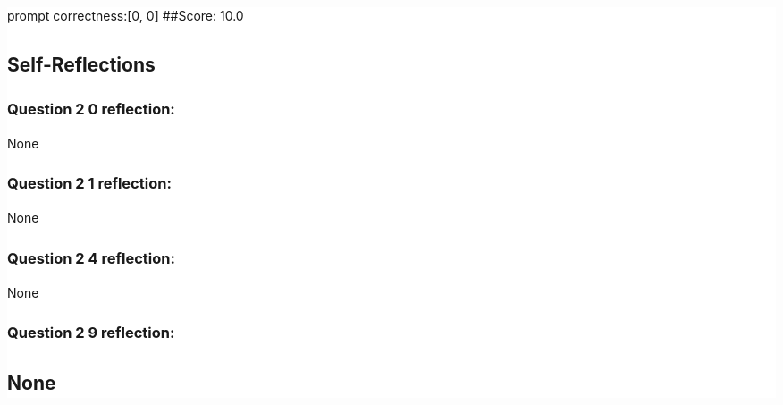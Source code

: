 prompt correctness:[0, 0]
##Score: 10.0

## Self-Reflections

### Question 2 0 reflection:
None
### Question 2 1 reflection:
None
### Question 2 4 reflection:
None
### Question 2 9 reflection:
None
---
